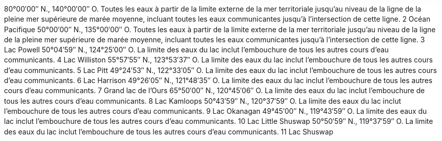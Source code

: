 <td>80°00′00″ N., 140°00′00″ O.</td>
<td>Toutes les eaux à partir de la limite externe de la mer territoriale jusqu’au niveau de la ligne de la pleine mer supérieure de marée moyenne, incluant toutes les eaux communicantes jusqu’à l’intersection de cette ligne.</td>
</tr>
<tr>
<td>2</td>
<td>Océan Pacifique</td>
<td>50°00′00″ N., 135°00′00″ O.</td>
<td>Toutes les eaux à partir de la limite externe de la mer territoriale jusqu’au niveau de la ligne de la pleine mer supérieure de marée moyenne, incluant toutes les eaux communicantes jusqu’à l’intersection de cette ligne.</td>
</tr>
<tr>
<td>3</td>
<td>Lac Powell</td>
<td>50°04′59″ N., 124°25′00″ O.</td>
<td>La limite des eaux du lac inclut l’embouchure de tous les autres cours d’eau communicants.</td>
</tr>
<tr>
<td>4</td>
<td>Lac Williston</td>
<td>55°57′55″ N., 123°53′37″ O.</td>
<td>La limite des eaux du lac inclut l’embouchure de tous les autres cours d’eau communicants.</td>
</tr>
<tr>
<td>5</td>
<td>Lac Pitt</td>
<td>49°24′53″ N., 122°33′05″ O.</td>
<td>La limite des eaux du lac inclut l’embouchure de tous les autres cours d’eau communicants.</td>
</tr>
<tr>
<td>6</td>
<td>Lac Harrison</td>
<td>49°26′05″ N., 121°48′35″ O.</td>
<td>La limite des eaux du lac inclut l’embouchure de tous les autres cours d’eau communicants.</td>
</tr>
<tr>
<td>7</td>
<td>Grand lac de l’Ours</td>
<td>65°50′00″ N., 120°45′06″ O.</td>
<td>La limite des eaux du lac inclut l’embouchure de tous les autres cours d’eau communicants.</td>
</tr>
<tr>
<td>8</td>
<td>Lac Kamloops</td>
<td>50°43′59″ N., 120°37′59″ O.</td>
<td>La limite des eaux du lac inclut l’embouchure de tous les autres cours d’eau communicants.</td>
</tr>
<tr>
<td>9</td>
<td>Lac Okanagan</td>
<td>49°45′00″ N., 119°43′59″ O.</td>
<td>La limite des eaux du lac inclut l’embouchure de tous les autres cours d’eau communicants.</td>
</tr>
<tr>
<td>10</td>
<td>Lac Little Shuswap</td>
<td>50°50′59″ N., 119°37′59″ O.</td>
<td>La limite des eaux du lac inclut l’embouchure de tous les autres cours d’eau communicants.</td>
</tr>
<tr>
<td>11</td>
<td>Lac Shuswap</td>